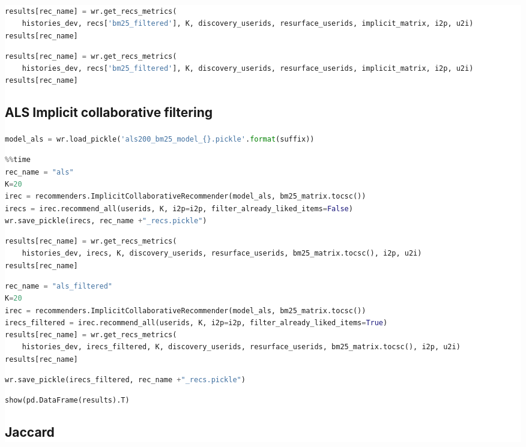 
```python id="LeY8mCSsZv53" outputId="8bc773f9-f1b2-4f9a-a311-5408406349a5"
results[rec_name] = wr.get_recs_metrics(
    histories_dev, recs['bm25_filtered'], K, discovery_userids, resurface_userids, implicit_matrix, i2p, u2i)
results[rec_name]
```

```python id="zqUcRq9RZv53" outputId="1f7b582e-5209-49c5-d244-26b95be34818"
results[rec_name] = wr.get_recs_metrics(
    histories_dev, recs['bm25_filtered'], K, discovery_userids, resurface_userids, implicit_matrix, i2p, u2i)
results[rec_name]
```


## ALS Implicit collaborative filtering


```python id="A6uvTNzTZv54"
model_als = wr.load_pickle('als200_bm25_model_{}.pickle'.format(suffix))
```

```python id="PE48qQ28Zv54" colab={"referenced_widgets": ["14ff8e978a09477e91aca95e1f3b28f2"]} outputId="3ffdf3f7-90ae-4fb3-bab8-f916a15a1ca7"
%%time
rec_name = "als"
K=20
irec = recommenders.ImplicitCollaborativeRecommender(model_als, bm25_matrix.tocsc())
irecs = irec.recommend_all(userids, K, i2p=i2p, filter_already_liked_items=False)
wr.save_pickle(irecs, rec_name +"_recs.pickle")
```

```python id="CYHnFRHuZv55" colab={"referenced_widgets": ["79ee3142902143588e76b1a03e7b2d86"]} outputId="fa9a39e7-7820-440c-dbc1-54c37394f43b"
results[rec_name] = wr.get_recs_metrics(
    histories_dev, irecs, K, discovery_userids, resurface_userids, bm25_matrix.tocsc(), i2p, u2i)
results[rec_name]
```

```python id="gM2aNlFsZv55"
rec_name = "als_filtered"
K=20
irec = recommenders.ImplicitCollaborativeRecommender(model_als, bm25_matrix.tocsc())
irecs_filtered = irec.recommend_all(userids, K, i2p=i2p, filter_already_liked_items=True)
results[rec_name] = wr.get_recs_metrics(
    histories_dev, irecs_filtered, K, discovery_userids, resurface_userids, bm25_matrix.tocsc(), i2p, u2i)
results[rec_name]
```

```python id="7YBK3MvAZv55"
wr.save_pickle(irecs_filtered, rec_name +"_recs.pickle")
```

```python id="CUKrdhJCZv56" outputId="09e172d0-e0ed-491b-bfe3-e52cc4d91439"
show(pd.DataFrame(results).T)
```


## Jaccard
